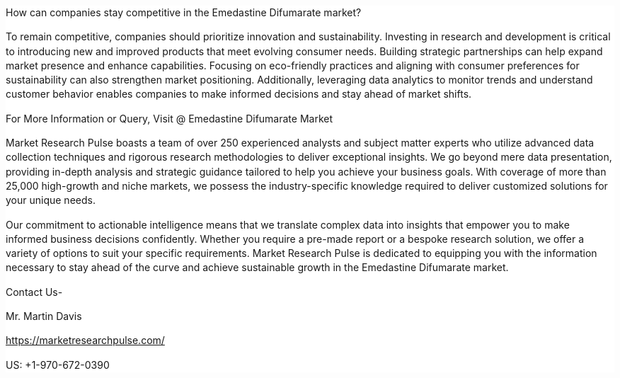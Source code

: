 How can companies stay competitive in the Emedastine Difumarate market?

To remain competitive, companies should prioritize innovation and sustainability. Investing in research and development is critical to introducing new and improved products that meet evolving consumer needs. Building strategic partnerships can help expand market presence and enhance capabilities. Focusing on eco-friendly practices and aligning with consumer preferences for sustainability can also strengthen market positioning. Additionally, leveraging data analytics to monitor trends and understand customer behavior enables companies to make informed decisions and stay ahead of market shifts.

For More Information or Query, Visit @ Emedastine Difumarate Market

Market Research Pulse boasts a team of over 250 experienced analysts and subject matter experts who utilize advanced data collection techniques and rigorous research methodologies to deliver exceptional insights. We go beyond mere data presentation, providing in-depth analysis and strategic guidance tailored to help you achieve your business goals. With coverage of more than 25,000 high-growth and niche markets, we possess the industry-specific knowledge required to deliver customized solutions for your unique needs.

Our commitment to actionable intelligence means that we translate complex data into insights that empower you to make informed business decisions confidently. Whether you require a pre-made report or a bespoke research solution, we offer a variety of options to suit your specific requirements. Market Research Pulse is dedicated to equipping you with the information necessary to stay ahead of the curve and achieve sustainable growth in the Emedastine Difumarate market.

Contact Us-

Mr. Martin Davis

https://marketresearchpulse.com/

US: +1-970-672-0390
